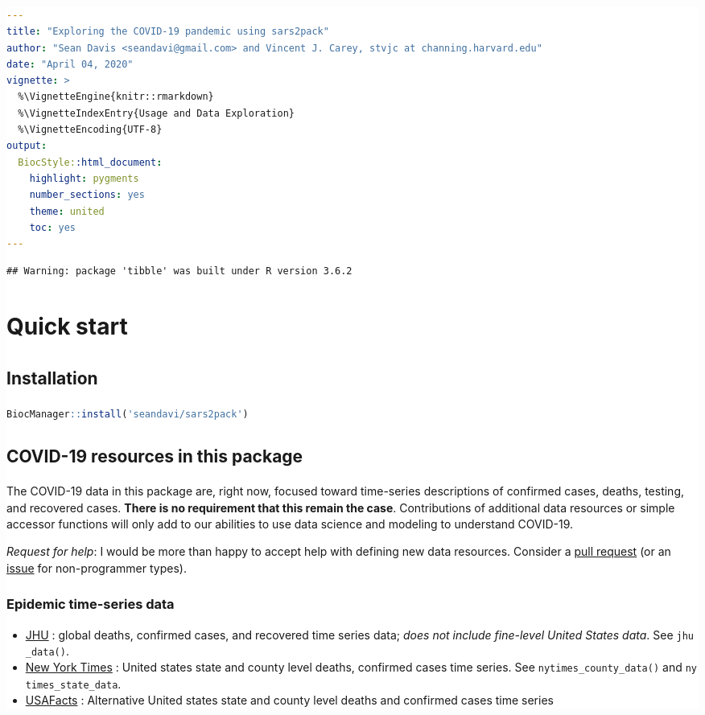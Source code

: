 ```yaml
---
title: "Exploring the COVID-19 pandemic using sars2pack"
author: "Sean Davis <seandavi@gmail.com> and Vincent J. Carey, stvjc at channing.harvard.edu"
date: "April 04, 2020"
vignette: >
  %\VignetteEngine{knitr::rmarkdown}
  %\VignetteIndexEntry{Usage and Data Exploration}
  %\VignetteEncoding{UTF-8}
output:
  BiocStyle::html_document:
    highlight: pygments
    number_sections: yes
    theme: united
    toc: yes
---
```



```
## Warning: package 'tibble' was built under R version 3.6.2
```

# Quick start

## Installation


```r
BiocManager::install('seandavi/sars2pack')
```

[sars2pack]: https://github.com/seandavi/sars2pack
[New York Times]: https://github.com/nytimes/covid-19-data
[JHU]: https://github.com/CSSEGISandData/COVID-19/tree/master/csse_covid_19_data/
[USAFacts]:  https://usafacts.org/visualizations/coronavirus-covid-19-spread-map/
[pull request]: https://github.com/seandavi/sars2pack/compare
[issue]: https://github.com/seandavi/sars2pack/issues/new

## COVID-19 resources in this package

The COVID-19 data in this package are, right now, focused toward 
time-series descriptions of confirmed cases, deaths, testing, and
recovered cases. **There is no requirement that this remain the case**.
Contributions of additional data resources or simple accessor functions
will only add to our abilities to use data science and modeling
to understand COVID-19.

*Request for help*: I would be more than happy to accept help with 
defining new data resources. Consider a [pull request] (or an [issue] for
non-programmer types). 

### Epidemic time-series data

- [JHU] : global deaths, confirmed cases, and recovered time series
  data; *does not include fine-level United States data*. See
  `jhu_data()`.
- [New York Times] : United states state and county level deaths,
  confirmed cases time series. See `nytimes_county_data()` and
  `nytimes_state_data`.
- [USAFacts] : Alternative United states state and county level deaths
  and confirmed cases time series


[tidy data]: https://cran.r-project.org/web/packages/tidyr/vignettes/tidy-data.html
[DT]: https://rstudio.github.io/DT/